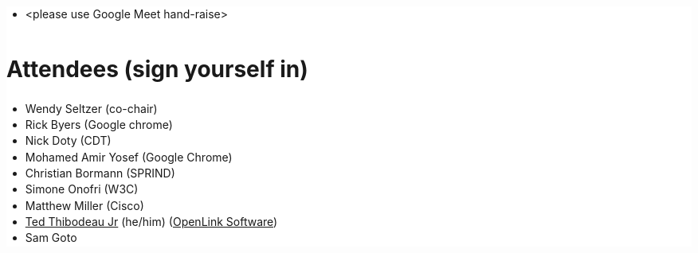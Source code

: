 *  \<please use Google Meet hand-raise\>

# Attendees (sign yourself in)

* Wendy Seltzer (co-chair)  
* Rick Byers (Google chrome)  
* Nick Doty (CDT)  
* Mohamed Amir Yosef (Google Chrome)  
* Christian Bormann (SPRIND)  
* Simone Onofri (W3C)  
* Matthew Miller (Cisco)  
* [Ted Thibodeau Jr](https://github.com/TallTed/) (he/him) ([OpenLink Software](https://openlinksw.com/))  
* Sam Goto